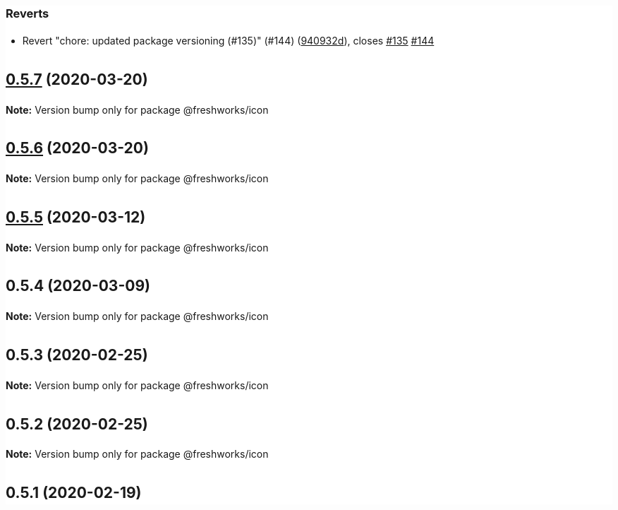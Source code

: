 ### Reverts

* Revert "chore: updated package versioning (#135)" (#144) ([940932d](https://github.com/freshdesk/nucleus/commit/940932d74ecb7764ef1022b7a17908ee08a8e1de)), closes [#135](https://github.com/freshdesk/nucleus/issues/135) [#144](https://github.com/freshdesk/nucleus/issues/144)





## [0.5.7](https://github.com/freshdesk/nucleus/compare/@freshworks/icon@0.5.5...@freshworks/icon@0.5.7) (2020-03-20)

**Note:** Version bump only for package @freshworks/icon





## [0.5.6](https://github.com/freshdesk/nucleus/compare/@freshworks/icon@0.5.5...@freshworks/icon@0.5.6) (2020-03-20)

**Note:** Version bump only for package @freshworks/icon





## [0.5.5](https://github.com/freshdesk/nucleus/compare/@freshworks/icon@0.5.4...@freshworks/icon@0.5.5) (2020-03-12)

**Note:** Version bump only for package @freshworks/icon





## 0.5.4 (2020-03-09)

**Note:** Version bump only for package @freshworks/icon





## 0.5.3 (2020-02-25)

**Note:** Version bump only for package @freshworks/icon





## 0.5.2 (2020-02-25)

**Note:** Version bump only for package @freshworks/icon





## 0.5.1 (2020-02-19)
